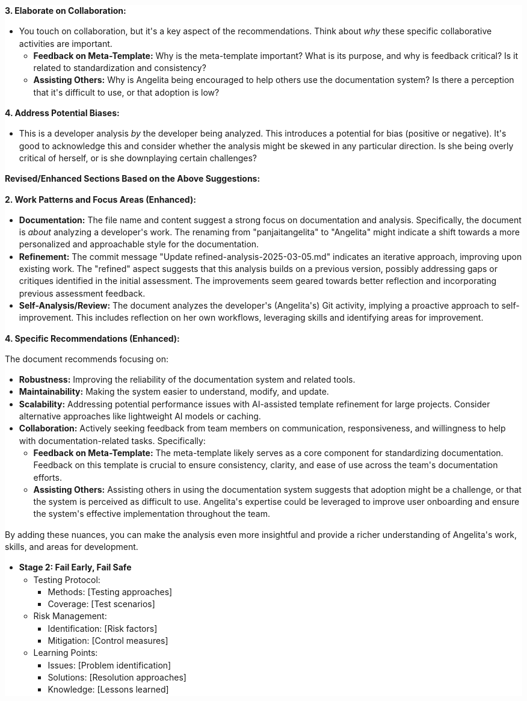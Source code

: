 **3. Elaborate on Collaboration:**

*   You touch on collaboration, but it's a key aspect of the recommendations.  Think about *why* these specific collaborative activities are important.
    *   **Feedback on Meta-Template:** Why is the meta-template important? What is its purpose, and why is feedback critical? Is it related to standardization and consistency?
    *   **Assisting Others:** Why is Angelita being encouraged to help others use the documentation system? Is there a perception that it's difficult to use, or that adoption is low?

**4. Address Potential Biases:**

*   This is a developer analysis *by* the developer being analyzed. This introduces a potential for bias (positive or negative).  It's good to acknowledge this and consider whether the analysis might be skewed in any particular direction. Is she being overly critical of herself, or is she downplaying certain challenges?

**Revised/Enhanced Sections Based on the Above Suggestions:**

**2. Work Patterns and Focus Areas (Enhanced):**

*   **Documentation:** The file name and content suggest a strong focus on documentation and analysis. Specifically, the document is *about* analyzing a developer's work. The renaming from "panjaitangelita" to "Angelita" might indicate a shift towards a more personalized and approachable style for the documentation.
*   **Refinement:** The commit message "Update refined-analysis-2025-03-05.md" indicates an iterative approach, improving upon existing work. The "refined" aspect suggests that this analysis builds on a previous version, possibly addressing gaps or critiques identified in the initial assessment.  The improvements seem geared towards better reflection and incorporating previous assessment feedback.
*   **Self-Analysis/Review:** The document analyzes the developer's (Angelita's) Git activity, implying a proactive approach to self-improvement. This includes reflection on her own workflows, leveraging skills and identifying areas for improvement.

**4. Specific Recommendations (Enhanced):**

The document recommends focusing on:

*   **Robustness:** Improving the reliability of the documentation system and related tools.
*   **Maintainability:** Making the system easier to understand, modify, and update.
*   **Scalability:** Addressing potential performance issues with AI-assisted template refinement for large projects. Consider alternative approaches like lightweight AI models or caching.
*   **Collaboration:** Actively seeking feedback from team members on communication, responsiveness, and willingness to help with documentation-related tasks. Specifically:
    *   **Feedback on Meta-Template:** The meta-template likely serves as a core component for standardizing documentation. Feedback on this template is crucial to ensure consistency, clarity, and ease of use across the team's documentation efforts.
    *   **Assisting Others:** Assisting others in using the documentation system suggests that adoption might be a challenge, or that the system is perceived as difficult to use.  Angelita's expertise could be leveraged to improve user onboarding and ensure the system's effective implementation throughout the team.

By adding these nuances, you can make the analysis even more insightful and provide a richer understanding of Angelita's work, skills, and areas for development.


- **Stage 2: Fail Early, Fail Safe**
    * Testing Protocol:
        - Methods: [Testing approaches]
        - Coverage: [Test scenarios]
    * Risk Management:
        - Identification: [Risk factors]
        - Mitigation: [Control measures]
    * Learning Points:
        - Issues: [Problem identification]
        - Solutions: [Resolution approaches]
        - Knowledge: [Lessons learned]
